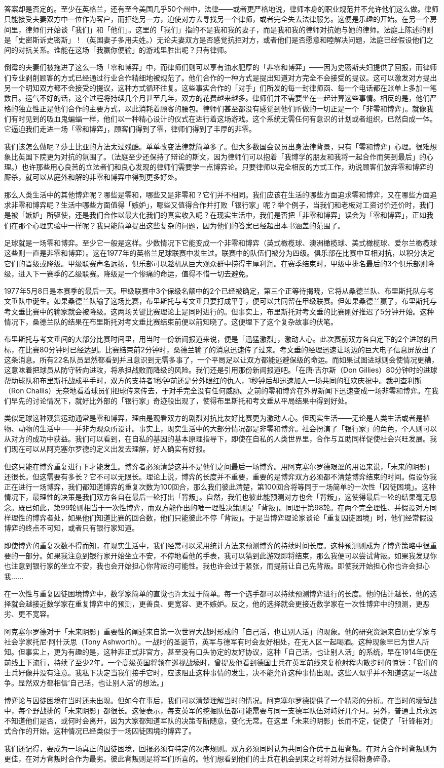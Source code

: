 答案却是否定的。至少在英格兰，还有至今美国几乎50个州中，法律——或者更严格地说，律师本身的职业规范并不允许他们这么做。律师只能接受夫妻双方中一位作为客户，而拒绝另一方，迫使对方去寻找另一个律师，或者完全失去法律服务。这便是乐趣的开始。在另一个房间里，律师们开始谈「我们」和「他们」。这里的「我们」指的不是我和我的妻子，而是我和我的律师对抗她与她的律师。法庭上陈述的则是「史密斯诉史密斯」！（英国妻子多用夫姓。）无论夫妻双方是否感觉抗拒对方，或者他们是否愿意和睦解决问题，法庭已经假设他们之间的对抗关系。谁能在这场「我赢你便输」的游戏里胜出呢？只有律师。

倒霉的夫妻们被拖进了这么一场「零和博弈」中，而律师们则可以享有油水肥厚的「非零和博弈」——因为史密斯夫妇提供了回报，而律师们专业剥削顾客的方式已经通过行业合作精细地被规范了。他们合作的一种方式是提出知道对方完全不会接受的提议。这可以激发对方提出另一个明知双方都不会接受的提议，这种方式循环往复。这些事实合作的「对手」们所发的每一封律师函、每一个电话都在账单上多加一笔数目。运气不好的话，这个过程将持续几个月甚至几年，双方的花费越来越多。律师们并不需要坐在一起计算这些事情。相反的是，他们严格的独立性正是他们合作的主要方式，以此消耗着顾客的腰包。律师们甚至都没有感觉到他们所做的一切正是一个「非零和博弈」。就像我们有时见到的吸血鬼蝙蝠一样，他们以一种精心设计的仪式在进行着这场游戏。这个系统无需任何有意识的计划或者组织，已然自成一体。它逼迫我们走进一场「零和博弈」，顾客们得到了零，律师们得到了丰厚的非零。

我们该怎么做呢？莎士比亚的方法太过残酷。单单改变法律就简单多了。但大多数国会议员出身法律背景，只有「零和博弈」心理。很难想象比英国下院更为对抗的氛围了。（法庭至少还保持了辩论的斯文，因为律师们可以抱着「我博学的朋友和我将一起合作而笑到最后」的心理。）也许那些用心良苦的立法者们和良心发现的律师们需要学一点博弈论。只要律师以完全相反的方式工作，劝说顾客们放弃零和博弈的厮杀，就可以从庭外和解的非零和博弈中得到更多好处。

那么人类生活中的其他博弈呢？哪些是零和，哪些又是非零和？它们并不相同。我们应该在生活的哪些方面追求零和博弈，又在哪些方面追求非零和博弈呢？生活中哪些方面值得「嫉妒」，哪些又值得合作并打败「银行家」呢？举个例子，当我们和老板对工资讨价还价时，我们是被「嫉妒」所驱使，还是我们合作以最大化我们的真实收入呢？在现实生活中，我们是否把「非零和博弈」误会为「零和博弈」，正如我们在那个心理实验中一样呢？我只能简单提出这些复杂的问题，因为他们的答案已经超出本书涵盖的范围了。

足球就是一场零和博弈。至少它一般是这样。少数情况下它能变成一个非零和博弈（英式橄榄球、澳洲橄榄球、美式橄榄球、爱尔兰橄榄球这些则一直是非零和博弈）。这在1977年的英格兰足球联赛中发生过。联赛中的队伍们被分为四级。俱乐部在比赛中互相对抗，以积分决定它们的晋级或降级。甲级联赛声名远扬，俱乐部可以趁机从巨大观众群中捞得丰厚利润。在赛季结束时，甲级中排名最后的3个俱乐部则降级，进入下一赛季的乙级联赛。降级是一个惨痛的命运，值得不惜一切去避免。

1977年5月8日是本赛季的最后一天。甲级联赛中3个保级名额中的2个已经被确定，第三个正等待揭晓，它将从桑德兰队、布里斯托队与考文垂队中诞生。如果桑德兰队输了这场比赛，布里斯托与考文垂只要打成平手，便可以共同留在甲级联赛。但如果桑德兰赢了，布里斯托与考文垂比赛中的输家就会被降级。这两场关键比赛理论上是同时进行的。但事实上，布里斯托对考文垂的比赛刚好推迟了5分钟开始。这种情况下，桑德兰队的结果在布里斯托对考文垂比赛结束前便以前知晓了。这便埋下了这个复杂故事的伏笔。

布里斯托与考文垂间的大部分比赛时间里，用当时一份新闻报道来说，便是「迅猛激烈」，激动人心。此次赛前双方各自定下的2个进球的目标，在比赛80分钟时已经达到。比赛结束前2分钟时，桑德兰输了的消息迅速传了过来。考文垂的经理迅速让场边的巨大电子信息屏放出了这条消息。所有22名队员显然都看到并且意识到无需多事了，一个平局足以让双方都能逃避保级的命运。而如果试图进球则会使情况更糟，这意味着把球员从防守转向进攻，将承担战败而降级的风险。我们还是引用那份新闻报道吧。「在唐·吉尔斯（Don Gillies）80分钟时的进球帮助球队和布里斯托战成平手时，双方的支持者1秒钟前还是分外眼红的仇人，1秒钟后却迅速加入一场共同的狂欢庆祝中。裁判查利斯（Ron Challis）无奈地看着球员们把球传来传去，于对手完全没有任何威胁。之前的零和博弈在外界新闻下迅速变成一场非零和博弈。在我们早先的讨论情况下，就好比外部的「银行家」奇迹般出现了，使得布里斯托和考文垂从平局结果中得到好处。

类似足球这种观赏运动通常是零和博弈，理由是观看双方的剧烈对抗比友好比赛更为激动人心。但现实生活——无论是人类生活或者是植物、动物的生活中——并非为观众所设计。事实上，现实生活中的大部分情况都是非零和博弈。社会扮演了「银行家」的角色，个人则可以从对方的成功中获益。我们可以看到，在自私的基因的基本原理指导下，即使在自私的人类世界里，合作与互助同样促使社会兴旺发展。我们现在可以从阿克塞尔罗德的定义出发去理解，好人确实有好报。

但这只能在博弈重复进行下才能发生。博弈者必须清楚这并不是他们之间最后一场博弈。用阿克塞尔罗德艰涩的用语来说，「未来的阴影」还很长。但这需要有多长？它不可以无限长。理论上说，博弈的长度并不重要，重要的是博弈双方必须都不清楚博弈结束的时间。假设你我正在进行一场博弈，我们都知道博弈的重复次数为100回合，那么我们彼此清楚，第100回合将等同于一场简单的一次性「囚徒困境」。这种情况下，最理性的决策是我们双方各自在最后一轮打出「背叛」。自然，我们也彼此能预测对方也会「背叛」，这使得最后一轮的结果毫无悬念。既已如此，第99轮则相当于一次性博弈，而双方能作出的唯一理性决策则是「背叛」。同理于第98轮。在两个完全理性、并假设对方同样理性的博弈者处，如果他们知道比赛的回合数，他们只能彼此不停「背叛」。于是当博弈理论家谈论「重复囚徒困境」时，他们经常假设博弈的终点不可知，或者只有银行家知道。

即使博弈的重复次数不得而知，在现实生活中，我们经常可以采用统计方法来预测博弈的持续时间长度。这种预测则成为了博弈策略中很重要的一部分。如果我注意到银行家开始坐立不安，不停地看他的手表，我可以猜到此游戏即将结束，那么我便可以尝试背叛。如果我发现你也注意到银行家的坐立不安，我也会开始担心你背叛的可能性。我也许会过于紧张，而提前让自己先背叛。即使我开始担心你也许会担心我……

在一次性与重复囚徒困境博弈中，数学家简单的直觉也许太过于简单。每一个选手都可以持续预测博弈进行的长度。他的估计越长，他的选择就会越接近数学家在重复博弈中的预测，更善良、更宽容、更不嫉妒。反之，他的选择就会更接近数学家在一次性博弈中的预测，更恶劣、更不宽容。

阿克塞尔罗德对于「未来阴影」重要性的阐述来自第一次世界大战时形成的「自己活，也让别人活」的现象。他的研究资源来自历史学家与社会学家托尼·阿什沃思（Tony Ashworth）。一战时的圣诞节，英军与德军有时会友好相处，在无人区一起喝酒。这种现象早已为世人所知。但事实上，更为有趣的是，这种非正式非官方，甚至没有口头协定的友好协议，这种「自己活，也让别人活」的系统，早在1914年便在前线上下流行，持续了至少2年。一个高级英国将领在巡视战壕时，曾提及他看到德国士兵在英军前线来复枪射程内散步时的惊讶：「我们的士兵好像并没有注意。我私下决定当我们接手它时，应该阻止这种事情的发生，决不能允许这种事情出现。这些人似乎并不知道这是一场战争。显然双方都相信‘自己活，也让别人活’的想法。」

博弈论与囚徒困境在当时还未出现。但如今在事后，我们可以清楚理解当时的情况。阿克塞尔罗德提供了一个精彩的分析。在当时的壕堑战中，每个野战排的「未来阴影」都很长。这便表示，每支英军的挖掘队伍都可能需要与同一支德军队伍对峙好几个月。另外，普通士兵永远不知道他们是否，或何时会离开，因为大家都知道军队的决策专断随意，变化无常。在这里「未来的阴影」长而不定，促使了「针锋相对」式合作的开始。这种情况已经类似于一场囚徒困境的博弈了。

我们还记得，要成为一场真正的囚徒困境，回报必须有特定的次序规则。双方必须同时认为共同合作优于互相背叛。在对方合作时背叛则为更佳，在对方背叛时合作为最劣。彼此背叛则是将军们所喜的。他们想看到他们的士兵在机会到来之时将对方捏得粉身碎骨。

